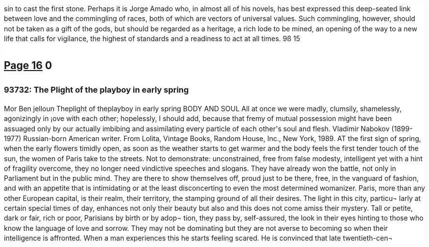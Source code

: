 sin to cast the first stone.
Perhaps it is Jorge Amado who, in almost all
of his novels, has best expressed this deep-seated
link between love and the commingling of races,
both of which are vectors of universal values.
Such commingling, however, should not be taken
as a gift of the gods, but should be regarded as a
heritage, a rich lode to be mined, an opening of the
way to a new life that calls for vigilance, the
highest of standards and a readiness to act at all
times. 9ß 15
## [Page 16](https://demo.humlab.umu.se/courier/093750engo.pdf#page=16) 0
### 93732: The Plight of the playboy in early spring
Mor Ben jelloun
Theplight of theplayboy in early spring
BODY AND SOUL
All at once we were madly,
clumsily, shamelessly,
agonizingly in ¡ove with each
other; hopelessly, I should add,
because that fremy of mutual
possession might have been
assuaged only by our actually
imbibing and assimilating
every particle of each other's
soul and flesh.
Vladimir Nabokov
(1899-1977) Russian-born
American writer.
From Lolita, Vintage Books,
Random House, Inc., New York,
1989.
AT the first sign of spring, when the
early flowers timidly open, as soon
as the weather starts to get warmer
and the body feels the first tender touch of the
sun, the women of Paris take to the streets. Not
to demonstrate: unconstrained, free from false
modesty, intelligent yet with a hint of fragility
overcome, they no longer need vindictive
speeches and slogans. They have already won the
battle, not only in Parliament but in the public
mind. They are there to show themselves off,
proud just to be there, free, in the vanguard of
fashion, and with an appetite that is intimidating
or at the least disconcerting to even the most
determined womanizer.
Paris, more than any other European capital,
is their realm, their territory, the stamping ground
of all their desires. The light in this city, particu¬
larly at certain special times of day, enhances not
only their beauty but also and this does not
come amiss their mystery. Tall or petite, dark or
fair, rich or poor, Parisians by birth or by adop¬
tion, they pass by, self-assured, the look in their
eyes hinting to those who know the language
of love and sorrow. They may not be dominating
but they are not averse to becoming so when
their intelligence is affronted.
When a man experiences this he starts feeling
scared. He is convinced that late twentieth-cen¬